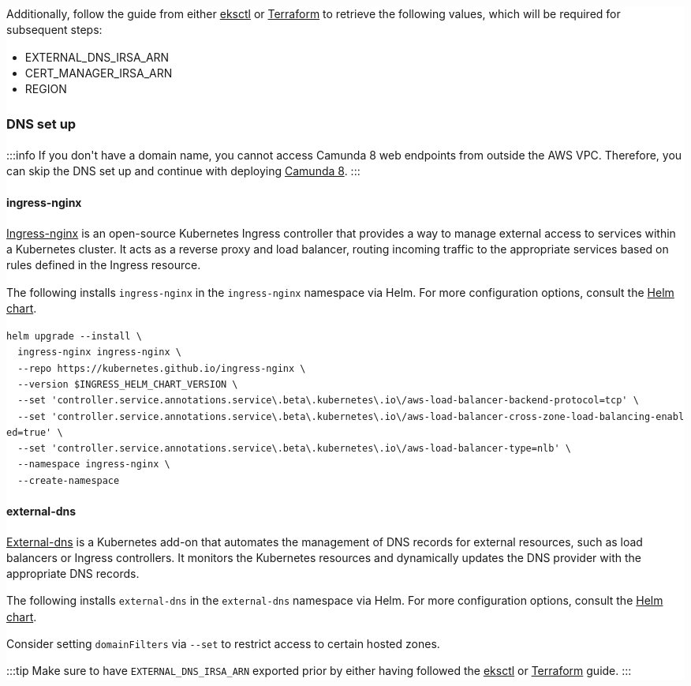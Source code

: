 Additionally, follow the guide from either [eksctl](./eks-helm.md) or [Terraform](./terraform-setup.md) to retrieve the following values, which will be required for subsequent steps:

- EXTERNAL_DNS_IRSA_ARN
- CERT_MANAGER_IRSA_ARN
- REGION

### DNS set up

:::info
If you don't have a domain name, you cannot access Camunda 8 web endpoints from outside the AWS VPC. Therefore, you can skip the DNS set up and continue with deploying [Camunda 8](#deploy-camunda-8-via-helm-charts).
:::

#### ingress-nginx

[Ingress-nginx](https://github.com/kubernetes/ingress-nginx) is an open-source Kubernetes Ingress controller that provides a way to manage external access to services within a Kubernetes cluster. It acts as a reverse proxy and load balancer, routing incoming traffic to the appropriate services based on rules defined in the Ingress resource.

The following installs `ingress-nginx` in the `ingress-nginx` namespace via Helm. For more configuration options, consult the [Helm chart](https://github.com/kubernetes/ingress-nginx/tree/main/charts/ingress-nginx).

```shell
helm upgrade --install \
  ingress-nginx ingress-nginx \
  --repo https://kubernetes.github.io/ingress-nginx \
  --version $INGRESS_HELM_CHART_VERSION \
  --set 'controller.service.annotations.service\.beta\.kubernetes\.io\/aws-load-balancer-backend-protocol=tcp' \
  --set 'controller.service.annotations.service\.beta\.kubernetes\.io\/aws-load-balancer-cross-zone-load-balancing-enabled=true' \
  --set 'controller.service.annotations.service\.beta\.kubernetes\.io\/aws-load-balancer-type=nlb' \
  --namespace ingress-nginx \
  --create-namespace
```

#### external-dns

[External-dns](https://github.com/kubernetes-sigs/external-dns) is a Kubernetes add-on that automates the management of DNS records for external resources, such as load balancers or Ingress controllers. It monitors the Kubernetes resources and dynamically updates the DNS provider with the appropriate DNS records.

The following installs `external-dns` in the `external-dns` namespace via Helm. For more configuration options, consult the [Helm chart](https://github.com/kubernetes-sigs/external-dns/tree/master/charts/external-dns).

Consider setting `domainFilters` via `--set` to restrict access to certain hosted zones.

:::tip
Make sure to have `EXTERNAL_DNS_IRSA_ARN` exported prior by either having followed the [eksctl](./eksctl.md#policy-for-external-dns) or [Terraform](./terraform-setup.md#outputs) guide.
:::
